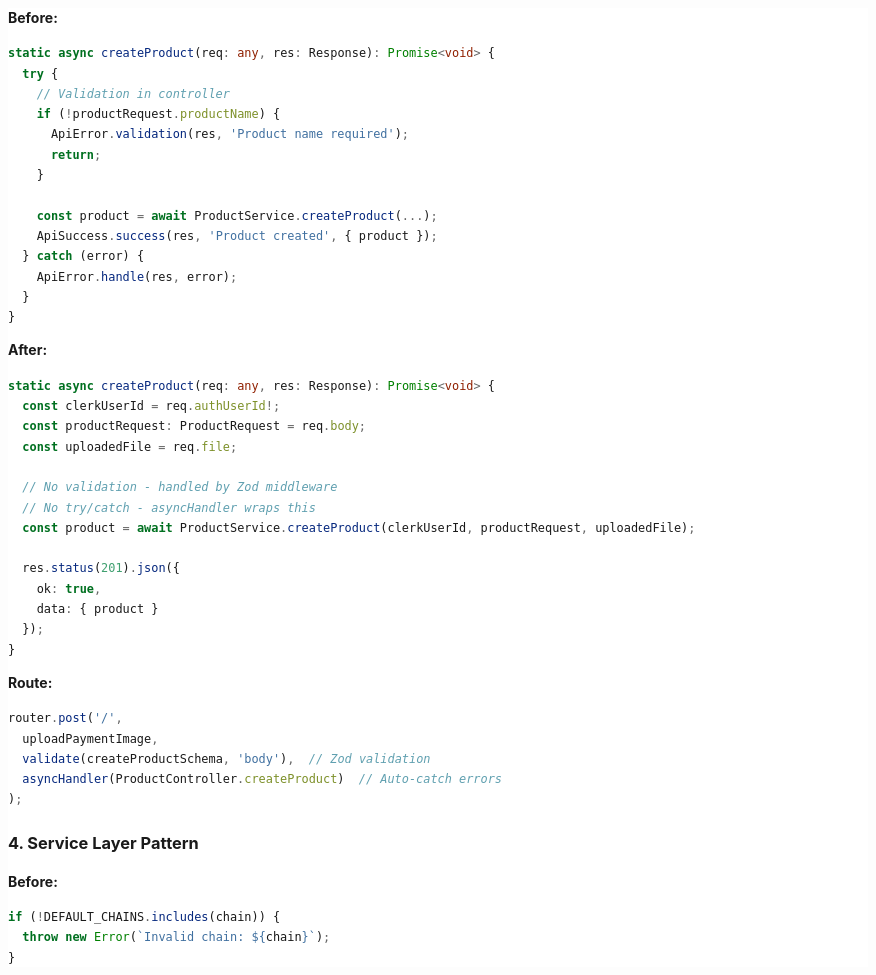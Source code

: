 **Before:**
```typescript
static async createProduct(req: any, res: Response): Promise<void> {
  try {
    // Validation in controller
    if (!productRequest.productName) {
      ApiError.validation(res, 'Product name required');
      return;
    }
    
    const product = await ProductService.createProduct(...);
    ApiSuccess.success(res, 'Product created', { product });
  } catch (error) {
    ApiError.handle(res, error);
  }
}
```

**After:**
```typescript
static async createProduct(req: any, res: Response): Promise<void> {
  const clerkUserId = req.authUserId!;
  const productRequest: ProductRequest = req.body;
  const uploadedFile = req.file;

  // No validation - handled by Zod middleware
  // No try/catch - asyncHandler wraps this
  const product = await ProductService.createProduct(clerkUserId, productRequest, uploadedFile);

  res.status(201).json({
    ok: true,
    data: { product }
  });
}
```

**Route:**
```typescript
router.post('/', 
  uploadPaymentImage,
  validate(createProductSchema, 'body'),  // Zod validation
  asyncHandler(ProductController.createProduct)  // Auto-catch errors
);
```

### 4. Service Layer Pattern

**Before:**
```typescript
if (!DEFAULT_CHAINS.includes(chain)) {
  throw new Error(`Invalid chain: ${chain}`);
}
```
